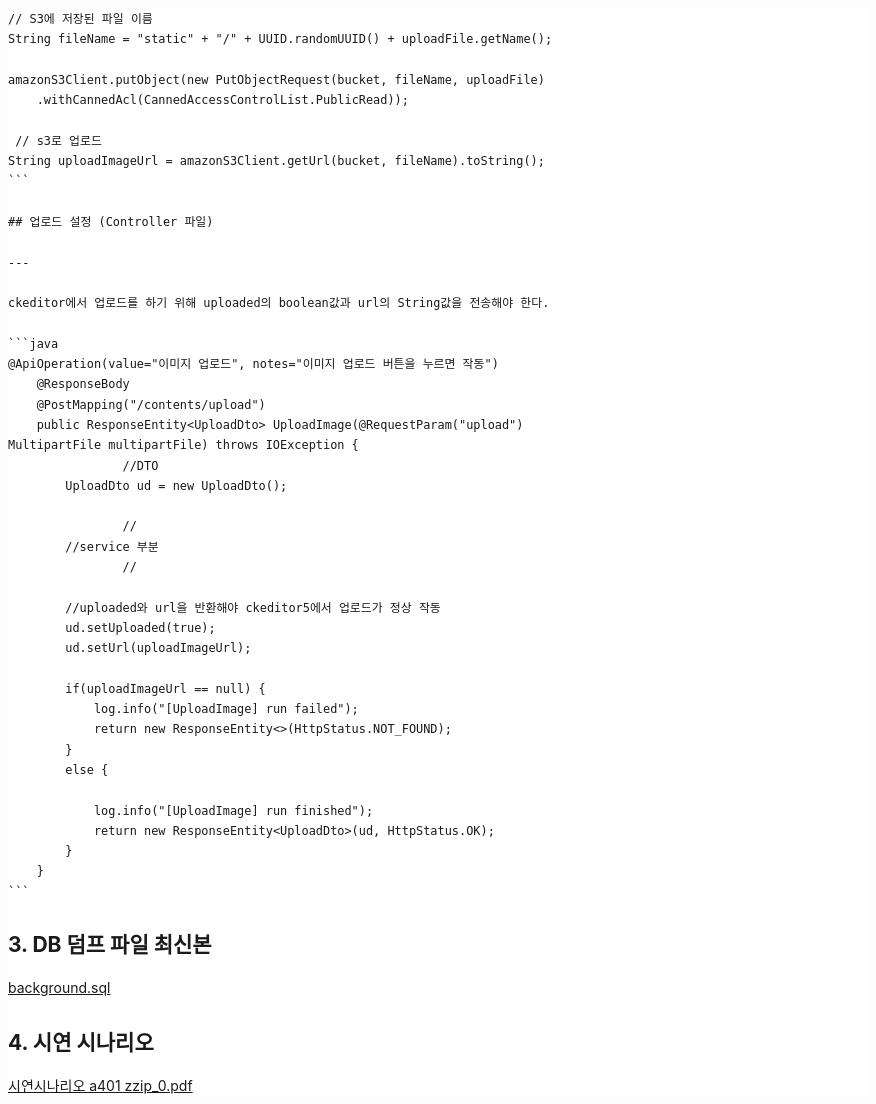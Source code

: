     // S3에 저장된 파일 이름
    String fileName = "static" + "/" + UUID.randomUUID() + uploadFile.getName();
    
    amazonS3Client.putObject(new PutObjectRequest(bucket, fileName, uploadFile)
    	.withCannedAcl(CannedAccessControlList.PublicRead));
    
     // s3로 업로드
    String uploadImageUrl = amazonS3Client.getUrl(bucket, fileName).toString();
    ```
    
    ## 업로드 설정 (Controller 파일)
    
    ---
    
    ckeditor에서 업로드를 하기 위해 uploaded의 boolean값과 url의 String값을 전송해야 한다.
    
    ```java
    @ApiOperation(value="이미지 업로드", notes="이미지 업로드 버튼을 누르면 작동")
        @ResponseBody
        @PostMapping("/contents/upload")
        public ResponseEntity<UploadDto> UploadImage(@RequestParam("upload")
    MultipartFile multipartFile) throws IOException {
    				//DTO
            UploadDto ud = new UploadDto();
    
    				//
            //service 부분
    				//
    
            //uploaded와 url을 반환해야 ckeditor5에서 업로드가 정상 작동
            ud.setUploaded(true);
            ud.setUrl(uploadImageUrl);
    
            if(uploadImageUrl == null) {
                log.info("[UploadImage] run failed");
                return new ResponseEntity<>(HttpStatus.NOT_FOUND);
            }
            else {
    
                log.info("[UploadImage] run finished");
                return new ResponseEntity<UploadDto>(ud, HttpStatus.OK);
            }
        }
    ```
    

## 3. DB 덤프 파일 최신본

[background.sql](%E1%84%91%E1%85%A9%E1%84%90%E1%85%B5%E1%86%BC%E1%84%86%E1%85%A6%E1%84%82%E1%85%B2%E1%84%8B%E1%85%A5%E1%86%AF%207f8dc0a0f418437cb0d6fb6c8f8dd50a/background.sql)

## 4. 시연 시나리오

[시연시나리오 a401 zzip_0.pdf](%E1%84%91%E1%85%A9%E1%84%90%E1%85%B5%E1%86%BC%E1%84%86%E1%85%A6%E1%84%82%E1%85%B2%E1%84%8B%E1%85%A5%E1%86%AF%207f8dc0a0f418437cb0d6fb6c8f8dd50a/%25E1%2584%2589%25E1%2585%25B5%25E1%2584%258B%25E1%2585%25A7%25E1%2586%25AB%25E1%2584%2589%25E1%2585%25B5%25E1%2584%2582%25E1%2585%25A1%25E1%2584%2585%25E1%2585%25B5%25E1%2584%258B%25E1%2585%25A9_a401_zzip_0.pdf)